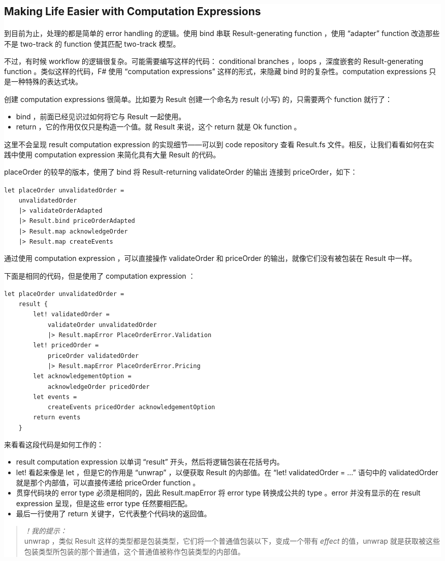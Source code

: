 ## Making Life Easier with Computation Expressions

到目前为止，处理的都是简单的 error handling 的逻辑。使用 bind 串联 Result-generating function ，使用 “adapter” function 改造那些不是 two-track 的 function 使其匹配 two-track 模型。

不过，有时候 workflow 的逻辑很复杂。可能需要编写这样的代码： conditional branches ，loops ，深度嵌套的 Result-generating function 。类似这样的代码，F# 使用 “computation expressions” 这样的形式，来隐藏 bind 时的复杂性。computation expressions 只是一种特殊的表达式块。

创建 computation expressions 很简单。比如要为 Result 创建一个命名为 result (小写) 的，只需要两个 function 就行了：
* bind ，前面已经见识过如何将它与 Result 一起使用。
* return ，它的作用仅仅只是构造一个值。就 Result 来说，这个 return 就是 Ok function 。

这里不会呈现 result computation expression 的实现细节——可以到 code repository 查看 Result.fs 文件。相反，让我们看看如何在实践中使用 computation expression 来简化具有大量 Result 的代码。

placeOrder 的较早的版本，使用了 bind 将 Result-returning validateOrder 的输出 连接到 priceOrder，如下：
```
let placeOrder unvalidatedOrder =
    unvalidatedOrder
    |> validateOrderAdapted
    |> Result.bind priceOrderAdapted
    |> Result.map acknowledgeOrder
    |> Result.map createEvents
```

通过使用 computation expression ，可以直接操作 validateOrder 和 priceOrder 的输出，就像它们没有被包装在 Result 中一样。

下面是相同的代码，但是使用了 computation expression ：
```
let placeOrder unvalidatedOrder =
    result {
        let! validatedOrder =
            validateOrder unvalidatedOrder
            |> Result.mapError PlaceOrderError.Validation
        let! pricedOrder =
            priceOrder validatedOrder
            |> Result.mapError PlaceOrderError.Pricing
        let acknowledgementOption =
            acknowledgeOrder pricedOrder
        let events =
            createEvents pricedOrder acknowledgementOption
        return events
    }
```

来看看这段代码是如何工作的：
* result computation expression 以单词 “result” 开头，然后将逻辑包装在花括号内。
* let! 看起来像是 let ，但是它的作用是 “unwrap” ，以便获取 Result 的内部值。在 “let! validatedOrder = ...” 语句中的 validatedOrder 就是那个内部值，可以直接传递给 priceOrder function 。
* 贯穿代码块的 error type 必须是相同的，因此 Result.mapError 将 error type 转换成公共的 type 。error 并没有显示的在 result expression 呈现，但是这些 error type 任然要相匹配。
* 最后一行使用了 return 关键字，它代表整个代码块的返回值。

> *！我的提示：*  
> unwrap ，类似 Result 这样的类型都是包装类型，它们将一个普通值包装以下，变成一个带有 *effect* 的值，unwrap 就是获取被这些包装类型所包装的那个普通值，这个普通值被称作包装类型的内部值。
